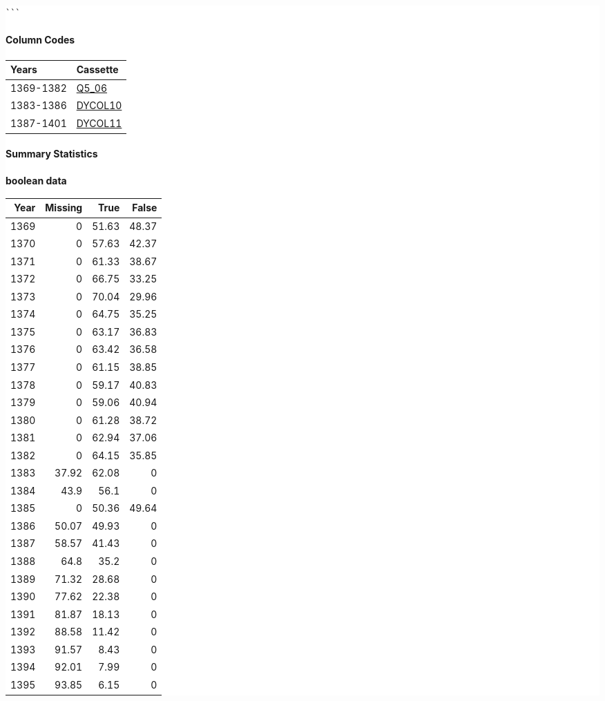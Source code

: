     
    ```
#### Column Codes

| Years     | Cassette                                                  |
|:----------|:----------------------------------------------------------|
| 1369-1382 | [Q5_06](/HBSIR/tables/raw/house_specifications#q5_06)     |
| 1383-1386 | [DYCOL10](/HBSIR/tables/raw/house_specifications#dycol10) |
| 1387-1401 | [DYCOL11](/HBSIR/tables/raw/house_specifications#dycol11) |


#### Summary Statistics

**boolean data**

|   Year |   Missing |   True |   False |
|-------:|----------:|-------:|--------:|
|   1369 |      0    |  51.63 |   48.37 |
|   1370 |      0    |  57.63 |   42.37 |
|   1371 |      0    |  61.33 |   38.67 |
|   1372 |      0    |  66.75 |   33.25 |
|   1373 |      0    |  70.04 |   29.96 |
|   1374 |      0    |  64.75 |   35.25 |
|   1375 |      0    |  63.17 |   36.83 |
|   1376 |      0    |  63.42 |   36.58 |
|   1377 |      0    |  61.15 |   38.85 |
|   1378 |      0    |  59.17 |   40.83 |
|   1379 |      0    |  59.06 |   40.94 |
|   1380 |      0    |  61.28 |   38.72 |
|   1381 |      0    |  62.94 |   37.06 |
|   1382 |      0    |  64.15 |   35.85 |
|   1383 |     37.92 |  62.08 |    0    |
|   1384 |     43.9  |  56.1  |    0    |
|   1385 |      0    |  50.36 |   49.64 |
|   1386 |     50.07 |  49.93 |    0    |
|   1387 |     58.57 |  41.43 |    0    |
|   1388 |     64.8  |  35.2  |    0    |
|   1389 |     71.32 |  28.68 |    0    |
|   1390 |     77.62 |  22.38 |    0    |
|   1391 |     81.87 |  18.13 |    0    |
|   1392 |     88.58 |  11.42 |    0    |
|   1393 |     91.57 |   8.43 |    0    |
|   1394 |     92.01 |   7.99 |    0    |
|   1395 |     93.85 |   6.15 |    0    |